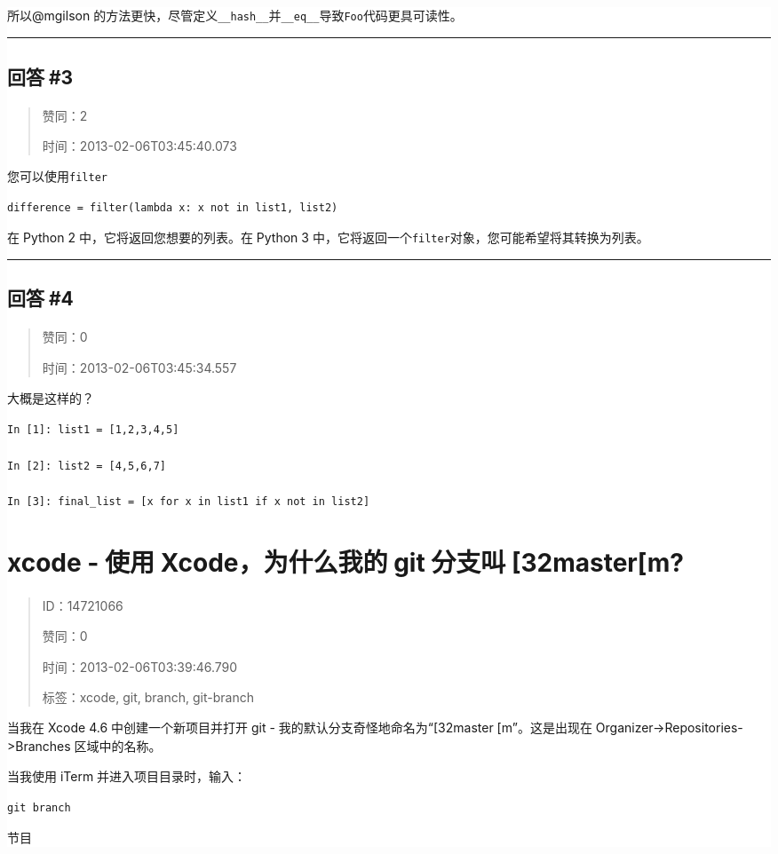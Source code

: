 所以@mgilson 的方法更快，尽管定义`__hash__`并`__eq__`导致`Foo`代码更具可读性。

* * *

## 回答 #3

> 赞同：2
> 
> 时间：2013-02-06T03:45:40.073

您可以使用`filter`

```
difference = filter(lambda x: x not in list1, list2) 
```

在 Python 2 中，它将返回您想要的列表。在 Python 3 中，它将返回一个`filter`对象，您可能希望将其转换为列表。

* * *

## 回答 #4

> 赞同：0
> 
> 时间：2013-02-06T03:45:34.557

大概是这样的？

```
In [1]: list1 = [1,2,3,4,5]

In [2]: list2 = [4,5,6,7]

In [3]: final_list = [x for x in list1 if x not in list2] 
```

# xcode - 使用 Xcode，为什么我的 git 分支叫 [32master[m?

> ID：14721066
> 
> 赞同：0
> 
> 时间：2013-02-06T03:39:46.790
> 
> 标签：xcode, git, branch, git-branch

当我在 Xcode 4.6 中创建一个新项目并打开 git - 我的默认分支奇怪地命名为“[32master [m”。这是出现在 Organizer->Repositories->Branches 区域中的名称。

当我使用 iTerm 并进入项目目录时，输入：

```
git branch 
```

节目
